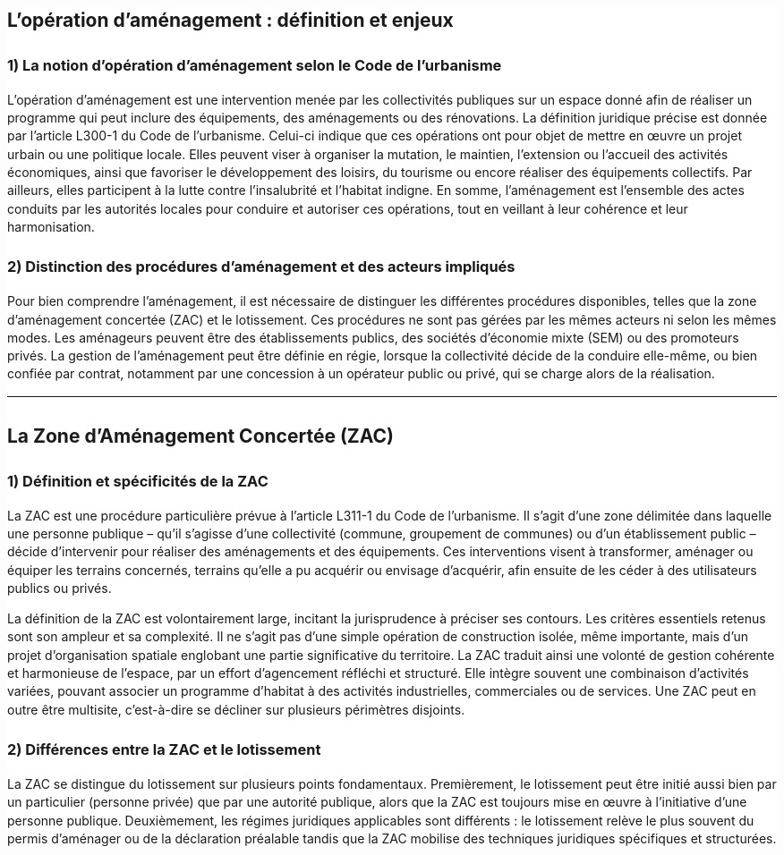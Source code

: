 ## L’opération d’aménagement : définition et enjeux

### 1) La notion d’opération d’aménagement selon le Code de l’urbanisme

L’opération d’aménagement est une intervention menée par les collectivités publiques sur un espace donné afin de réaliser un programme qui peut inclure des équipements, des aménagements ou des rénovations. La définition juridique précise est donnée par l’article L300-1 du Code de l’urbanisme. Celui-ci indique que ces opérations ont pour objet de mettre en œuvre un projet urbain ou une politique locale. Elles peuvent viser à organiser la mutation, le maintien, l’extension ou l’accueil des activités économiques, ainsi que favoriser le développement des loisirs, du tourisme ou encore réaliser des équipements collectifs. Par ailleurs, elles participent à la lutte contre l’insalubrité et l’habitat indigne. En somme, l’aménagement est l’ensemble des actes conduits par les autorités locales pour conduire et autoriser ces opérations, tout en veillant à leur cohérence et leur harmonisation.

### 2) Distinction des procédures d’aménagement et des acteurs impliqués

Pour bien comprendre l’aménagement, il est nécessaire de distinguer les différentes procédures disponibles, telles que la zone d’aménagement concertée (ZAC) et le lotissement. Ces procédures ne sont pas gérées par les mêmes acteurs ni selon les mêmes modes. Les aménageurs peuvent être des établissements publics, des sociétés d’économie mixte (SEM) ou des promoteurs privés. La gestion de l’aménagement peut être définie en régie, lorsque la collectivité décide de la conduire elle-même, ou bien confiée par contrat, notamment par une concession à un opérateur public ou privé, qui se charge alors de la réalisation.

---

## La Zone d’Aménagement Concertée (ZAC)

### 1) Définition et spécificités de la ZAC

La ZAC est une procédure particulière prévue à l’article L311-1 du Code de l’urbanisme. Il s’agit d’une zone délimitée dans laquelle une personne publique – qu’il s’agisse d’une collectivité (commune, groupement de communes) ou d’un établissement public – décide d’intervenir pour réaliser des aménagements et des équipements. Ces interventions visent à transformer, aménager ou équiper les terrains concernés, terrains qu’elle a pu acquérir ou envisage d’acquérir, afin ensuite de les céder à des utilisateurs publics ou privés.

La définition de la ZAC est volontairement large, incitant la jurisprudence à préciser ses contours. Les critères essentiels retenus sont son ampleur et sa complexité. Il ne s’agit pas d’une simple opération de construction isolée, même importante, mais d’un projet d’organisation spatiale englobant une partie significative du territoire. La ZAC traduit ainsi une volonté de gestion cohérente et harmonieuse de l’espace, par un effort d’agencement réfléchi et structuré. Elle intègre souvent une combinaison d’activités variées, pouvant associer un programme d’habitat à des activités industrielles, commerciales ou de services. Une ZAC peut en outre être multisite, c’est-à-dire se décliner sur plusieurs périmètres disjoints.

### 2) Différences entre la ZAC et le lotissement

La ZAC se distingue du lotissement sur plusieurs points fondamentaux. Premièrement, le lotissement peut être initié aussi bien par un particulier (personne privée) que par une autorité publique, alors que la ZAC est toujours mise en œuvre à l’initiative d’une personne publique. Deuxièmement, les régimes juridiques applicables sont différents : le lotissement relève le plus souvent du permis d’aménager ou de la déclaration préalable tandis que la ZAC mobilise des techniques juridiques spécifiques et structurées.
